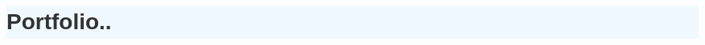 # Portfolio..
<!DOCTYPE html>
<html lang="en">
<head>
    <meta charset="UTF-8">
    <meta name="viewport" content="width=device-width, initial-scale=1.0">
    <title>Sobia Kanwal - SKARTS Portfolio</title>
    <style>
        body {
            font-family: Arial, sans-serif;
            margin: 0;
            padding: 0;
            background-color: #f0f8ff;
            color: #333;
        }
        header {
            background: #4a90e2;
            color: #fff;
            padding: 20px 0;
            text-align: center;
        }
        .container {
            width: 80%;
            margin: auto;
            overflow: hidden;
        }
        .profile-img {
            display: block;
            margin: 20px auto;
            border-radius: 50%;
            width: 150px;
            height: 150px;
            object-fit: cover;
            border: 5px solid #4a90e2;
        }
        .bio, .skills, .projects, .links {
            margin: 20px 0;
            padding: 20px;
            background-color: #fff;
            border-radius: 8px;
            box-shadow: 0 4px 8px rgba(0,0,0,0.1);
        }
        .skills ul, .projects ul {
            list-style-type: none;
            padding: 0;
        }
        .skills li, .projects li {
            background: #e9f5ff;
            margin: 5px 0;
            padding: 10px;
            border: 1px solid #ddd;
            border-radius: 4px;
        }
        .links a {
            color: #4a90e2;
            text-decoration: none;
        }
        .links a:hover {
            text-decoration: underline;
        }
        .project-img {
            display: block;